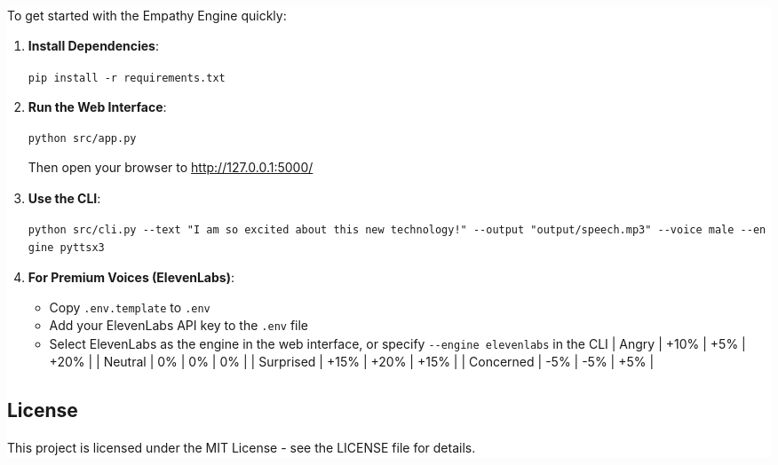 To get started with the Empathy Engine quickly:

1. **Install Dependencies**:
   ```
   pip install -r requirements.txt
   ```

2. **Run the Web Interface**:
   ```
   python src/app.py
   ```
   Then open your browser to http://127.0.0.1:5000/

3. **Use the CLI**:
   ```
   python src/cli.py --text "I am so excited about this new technology!" --output "output/speech.mp3" --voice male --engine pyttsx3
   ```

4. **For Premium Voices (ElevenLabs)**:
   - Copy `.env.template` to `.env`
   - Add your ElevenLabs API key to the `.env` file
   - Select ElevenLabs as the engine in the web interface, or specify `--engine elevenlabs` in the CLI
| Angry | +10% | +5% | +20% |
| Neutral | 0% | 0% | 0% |
| Surprised | +15% | +20% | +15% |
| Concerned | -5% | -5% | +5% |

## License

This project is licensed under the MIT License - see the LICENSE file for details.
